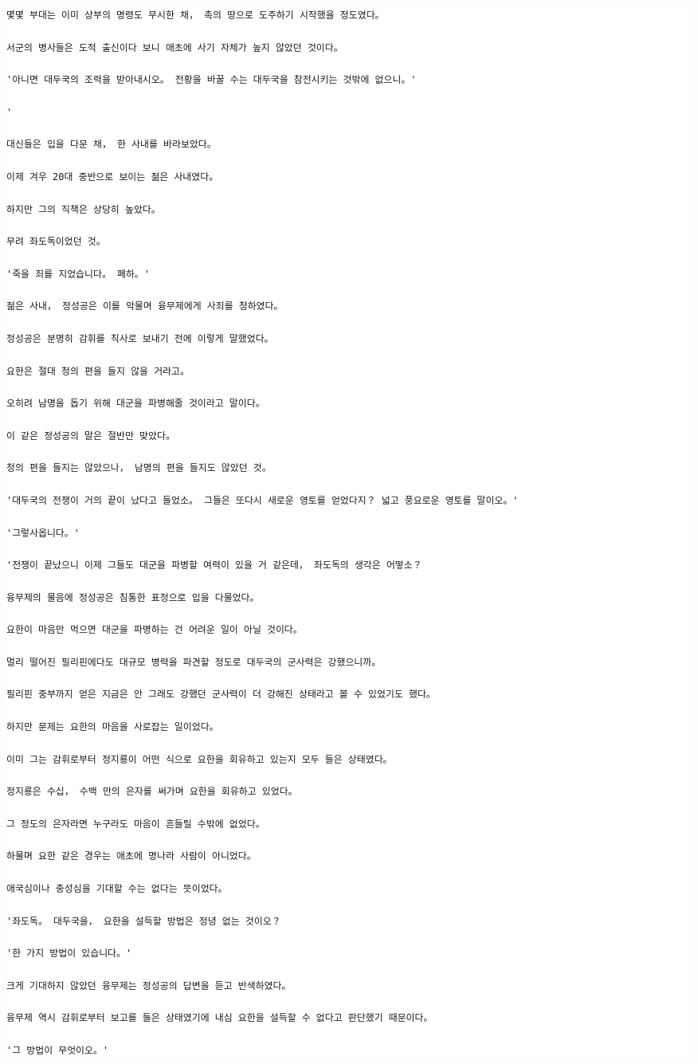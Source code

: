 	몇몇 부대는 이미 상부의 명령도 무시한 채， 촉의 땅으로 도주하기 시작했을 정도였다。

	서군의 병사들은 도적 출신이다 보니 애초에 사기 자체가 높지 않았던 것이다。

	'아니면 대두국의 조력을 받아내시오。 전황을 바꿀 수는 대두국을 참전시키는 것밖에 없으니。'

	'

	대신들은 입을 다문 채， 한 사내를 바라보았다。

	이제 겨우 20대 중반으로 보이는 젊은 사내였다。

	하지만 그의 직책은 상당히 높았다。

	무려 좌도독이었던 것。

	'죽을 죄를 지었습니다。 폐하。'

	젊은 사내， 정성공은 이를 악물며 융무제에게 사죄를 청하였다。

	정성공은 분명히 감휘를 칙사로 보내기 전에 이렇게 말했었다。

	요한은 절대 청의 편을 들지 않을 거라고。

	오히려 남명을 돕기 위해 대군을 파병해줄 것이라고 말이다。

	이 같은 정성공의 말은 절반만 맞았다。

	청의 편을 들지는 않았으나， 남명의 편을 들지도 않았던 것。

	'대두국의 전쟁이 거의 끝이 났다고 들었소。 그들은 또다시 새로운 영토를 얻었다지？ 넓고 풍요로운 영토를 말이오。'

	'그렇사옵니다。'

	'전쟁이 끝났으니 이제 그들도 대군을 파병할 여력이 있을 거 같은데， 좌도독의 생각은 어떻소？

	융무제의 물음에 정성공은 침통한 표정으로 입을 다물었다。

	요한이 마음만 먹으면 대군을 파병하는 건 어려운 일이 아닐 것이다。

	멀리 떨어진 필리핀에다도 대규모 병력을 파견할 정도로 대두국의 군사력은 강했으니까。

	필리핀 중부까지 얻은 지금은 안 그래도 강했던 군사력이 더 강해진 상태라고 볼 수 있었기도 했다。

	하지만 문제는 요한의 마음을 사로잡는 일이었다。

	이미 그는 감휘로부터 정지룡이 어떤 식으로 요한을 회유하고 있는지 모두 들은 상태였다。

	정지룡은 수십， 수백 만의 은자를 써가며 요한을 회유하고 있었다。

	그 정도의 은자라면 누구라도 마음이 흔들릴 수밖에 없었다。

	하물며 요한 같은 경우는 애초에 명나라 사람이 아니었다。

	애국심이나 충성심을 기대할 수는 없다는 뜻이었다。

	'좌도독。 대두국을， 요한을 설득할 방법은 정녕 없는 것이오？

	'한 가지 방법이 있습니다。'

	크게 기대하지 않았던 융무제는 정성공의 답변을 듣고 반색하였다。

	융무제 역시 감휘로부터 보고를 들은 상태였기에 내심 요한을 설득할 수 없다고 판단했기 때문이다。

	'그 방법이 무엇이오。'
